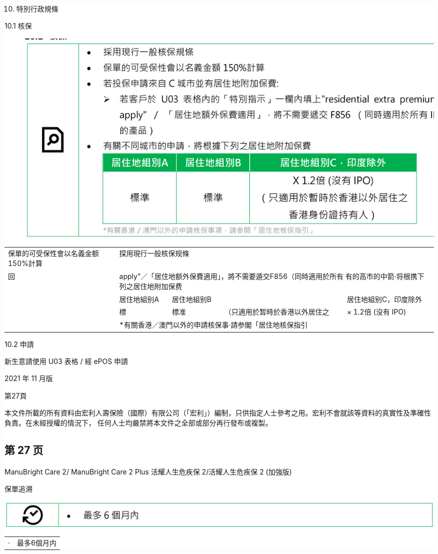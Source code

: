 10. 特別行政規條

10.1 核保

![表格图片](images/101ae5bc4911d43cc6503e85d8d3cfc4334fab1415951895b0068c30d67c2875.jpg)

<html><body><table><tr><td>保單的可受保性會以名義金额150%計算</td><td colspan="4">探用現行一般核保规條</td></tr><tr><td rowspan="2">回</td><td colspan="4">apply”／「居住地额外保費適用」，將不需要遁交F856（同時適用於所有 有的高市的中箭·将根携下列之居住地附加保费</td></tr><tr><td>居住地組别A</td><td>居住地組别B</td><td></td><td>居住地組别C，印度除外</td></tr><tr><td rowspan="2"></td><td>標</td><td>標准</td><td>（只適用於暂時於香港以外居住之</td><td>× 1.2倍 (没有 IPO)</td></tr><tr><td colspan="4">*有關香港／澳門以外的申請核保事·請参閣「居住地核保指引</td></tr></table></body></html>

10.2 申請

新生意請使用 U03 表格 / 經 ePOS 申請

2021 年 11 月版

第27頁

本文件所載的所有資料由宏利人壽保險（國際）有限公司（「宏利」）編制，只供指定人士參考之用。宏利不會就該等資料的真實性及準確性負責。在未經授權的情況下， 任何人士均嚴禁將本文件之全部或部分再行發布或複製。

## 第 27 页

ManuBright Care 2/ ManuBright Care 2 Plus 活耀人生危疾保 2/活耀人生危疾保 2 (加強版)

保單追溯

![表格图片](images/9993c29d09c066eb466f0873b92da5fd91c1af197902f72ea70aa9727318f3fa.jpg)

<html><body><table><tr><td>·</td><td>最多6個月内</td></tr></table></body></html>
